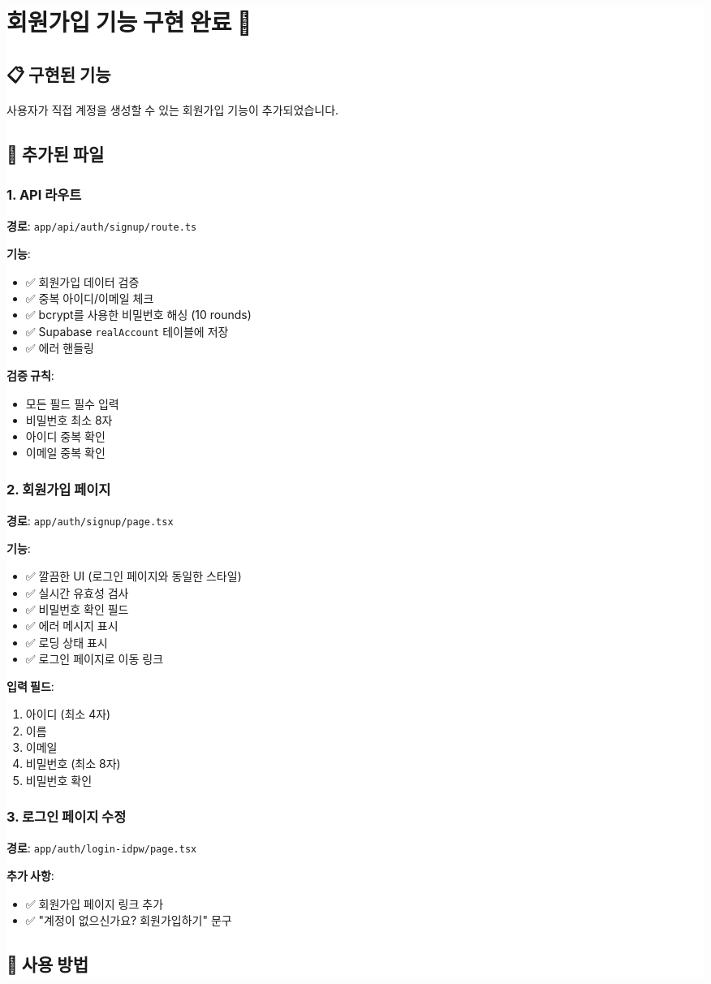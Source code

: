 # 회원가입 기능 구현 완료 🎉

## 📋 구현된 기능

사용자가 직접 계정을 생성할 수 있는 회원가입 기능이 추가되었습니다.

## 🎯 추가된 파일

### 1. API 라우트
**경로**: `app/api/auth/signup/route.ts`

**기능**:
- ✅ 회원가입 데이터 검증
- ✅ 중복 아이디/이메일 체크
- ✅ bcrypt를 사용한 비밀번호 해싱 (10 rounds)
- ✅ Supabase `realAccount` 테이블에 저장
- ✅ 에러 핸들링

**검증 규칙**:
- 모든 필드 필수 입력
- 비밀번호 최소 8자
- 아이디 중복 확인
- 이메일 중복 확인

### 2. 회원가입 페이지
**경로**: `app/auth/signup/page.tsx`

**기능**:
- ✅ 깔끔한 UI (로그인 페이지와 동일한 스타일)
- ✅ 실시간 유효성 검사
- ✅ 비밀번호 확인 필드
- ✅ 에러 메시지 표시
- ✅ 로딩 상태 표시
- ✅ 로그인 페이지로 이동 링크

**입력 필드**:
1. 아이디 (최소 4자)
2. 이름
3. 이메일
4. 비밀번호 (최소 8자)
5. 비밀번호 확인

### 3. 로그인 페이지 수정
**경로**: `app/auth/login-idpw/page.tsx`

**추가 사항**:
- ✅ 회원가입 페이지 링크 추가
- ✅ "계정이 없으신가요? 회원가입하기" 문구

## 🚀 사용 방법
